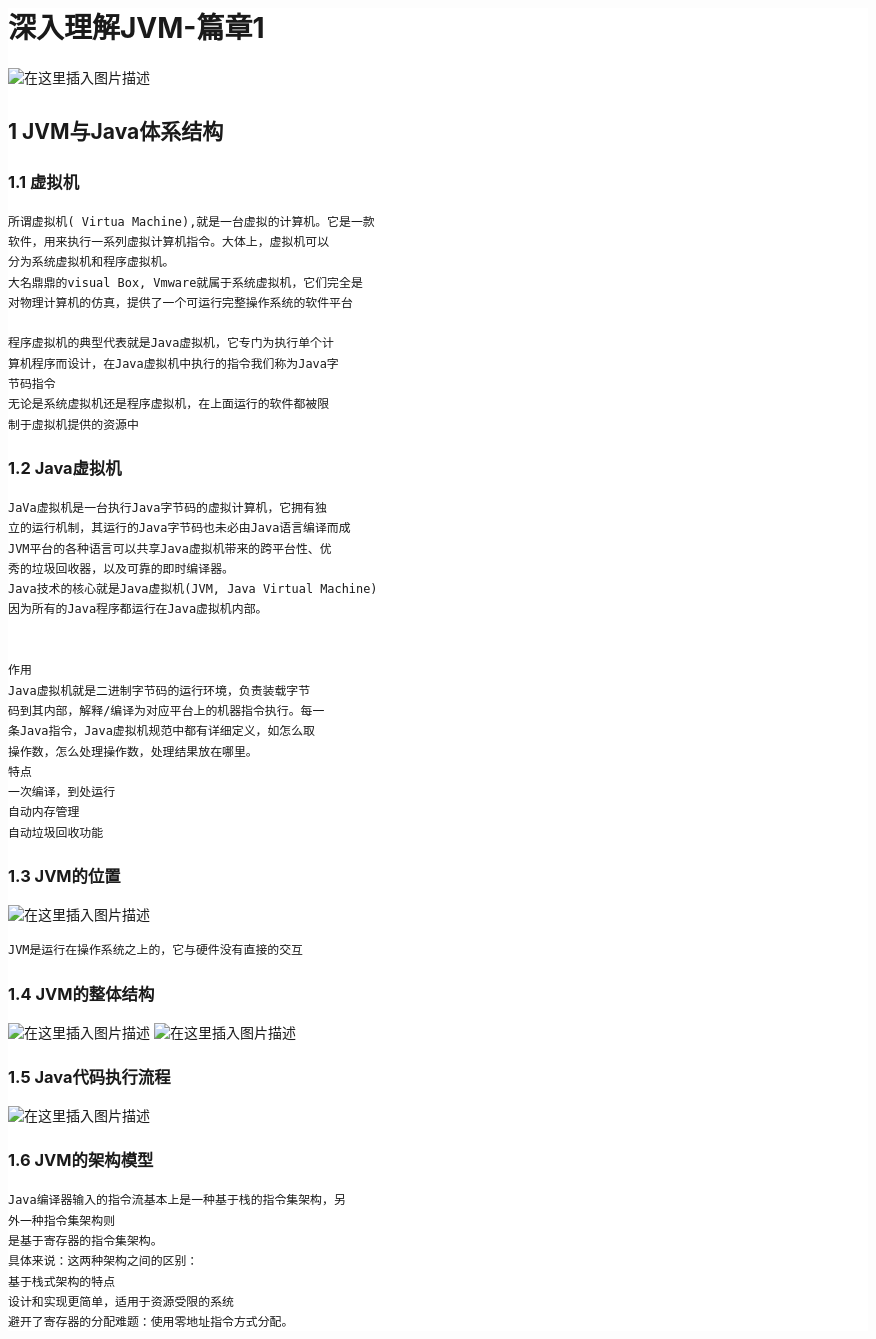 ﻿# 深入理解JVM-篇章1
![在这里插入图片描述](https://img-blog.csdnimg.cn/20210715185318340.png?x-oss-process=image/watermark,type_ZmFuZ3poZW5naGVpdGk,shadow_10,text_aHR0cHM6Ly9ibG9nLmNzZG4ubmV0L3VuaXF1ZV9wZXJmZWN0,size_16,color_FFFFFF,t_70#pic_center)

## 1 JVM与Java体系结构
### 1.1 虚拟机
```markdown
所谓虚拟机( Virtua Machine),就是一台虚拟的计算机。它是一款
软件，用来执行一系列虚拟计算机指令。大体上，虚拟机可以
分为系统虚拟机和程序虚拟机。
大名鼎鼎的visual Box, Vmware就属于系统虚拟机，它们完全是
对物理计算机的仿真，提供了一个可运行完整操作系统的软件平台

程序虚拟机的典型代表就是Java虚拟机，它专门为执行单个计
算机程序而设计，在Java虚拟机中执行的指令我们称为Java字
节码指令
无论是系统虚拟机还是程序虚拟机，在上面运行的软件都被限
制于虛拟机提供的资源中
```
### 1.2 Java虚拟机
```markdown
JaVa虚拟机是一台执行Java字节码的虚拟计算机，它拥有独
立的运行机制，其运行的Java字节码也未必由Java语言编译而成
JVM平台的各种语言可以共享Java虚拟机带来的跨平台性、优
秀的垃圾回收器，以及可靠的即时编译器。
Java技术的核心就是Java虚拟机(JVM, Java Virtual Machine)
因为所有的Java程序都运行在Java虚拟机内部。


作用
Java虚拟机就是二进制字节码的运行环境，负责装载字节
码到其内部，解释/编译为对应平台上的机器指令执行。每一
条Java指令，Java虚拟机规范中都有详细定义，如怎么取
操作数，怎么处理操作数，处理结果放在哪里。
特点
一次编译，到处运行
自动内存管理
自动垃圾回收功能
```
### 1.3 JVM的位置
![在这里插入图片描述](https://img-blog.csdnimg.cn/20210202200056141.png?x-oss-process=image/watermark,type_ZmFuZ3poZW5naGVpdGk,shadow_10,text_aHR0cHM6Ly9ibG9nLmNzZG4ubmV0L3VuaXF1ZV9wZXJmZWN0,size_16,color_FFFFFF,t_70)
```markdown
JVM是运行在操作系统之上的，它与硬件没有直接的交互
```

### 1.4 JVM的整体结构
![在这里插入图片描述](https://img-blog.csdnimg.cn/20210203101709503.png?x-oss-process=image/watermark,type_ZmFuZ3poZW5naGVpdGk,shadow_10,text_aHR0cHM6Ly9ibG9nLmNzZG4ubmV0L3VuaXF1ZV9wZXJmZWN0,size_16,color_FFFFFF,t_70)
![在这里插入图片描述](https://img-blog.csdnimg.cn/20210203101849570.png?x-oss-process=image/watermark,type_ZmFuZ3poZW5naGVpdGk,shadow_10,text_aHR0cHM6Ly9ibG9nLmNzZG4ubmV0L3VuaXF1ZV9wZXJmZWN0,size_16,color_FFFFFF,t_70)
### 1.5 Java代码执行流程
![在这里插入图片描述](https://img-blog.csdnimg.cn/20210203103259433.png?x-oss-process=image/watermark,type_ZmFuZ3poZW5naGVpdGk,shadow_10,text_aHR0cHM6Ly9ibG9nLmNzZG4ubmV0L3VuaXF1ZV9wZXJmZWN0,size_16,color_FFFFFF,t_70)
### 1.6 JVM的架构模型
```markdown
Java编译器输入的指令流基本上是一种基于栈的指令集架构，另
外一种指令集架构则
是基于寄存器的指令集架构。
具体来说：这两种架构之间的区别：
基于栈式架构的特点
设计和实现更简单，适用于资源受限的系统
避开了寄存器的分配难题：使用零地址指令方式分配。
```